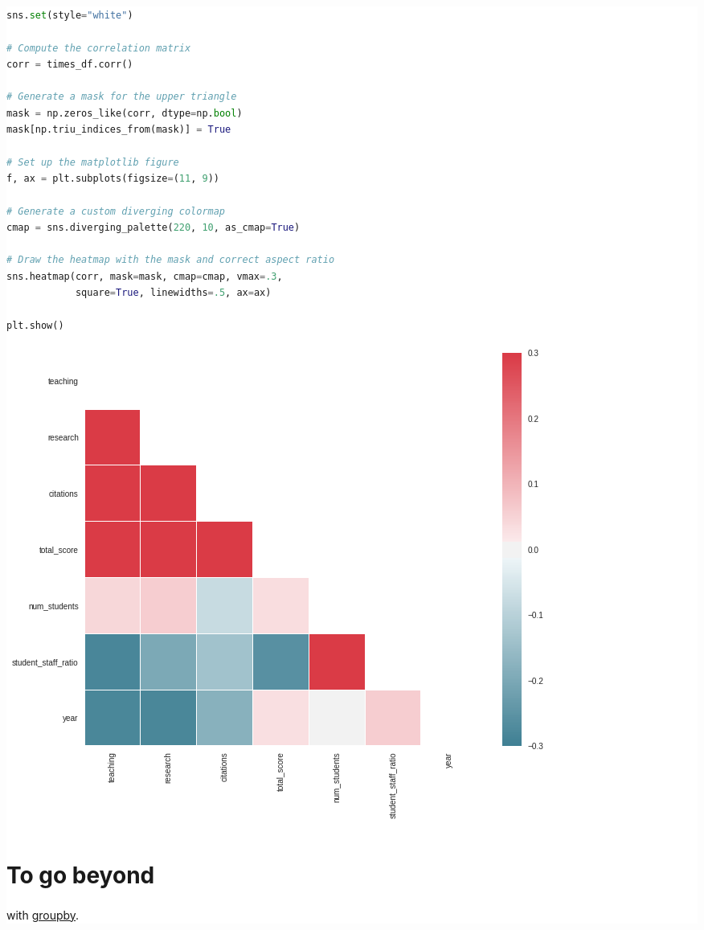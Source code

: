 

```python
sns.set(style="white")

# Compute the correlation matrix
corr = times_df.corr()

# Generate a mask for the upper triangle
mask = np.zeros_like(corr, dtype=np.bool)
mask[np.triu_indices_from(mask)] = True

# Set up the matplotlib figure
f, ax = plt.subplots(figsize=(11, 9))

# Generate a custom diverging colormap
cmap = sns.diverging_palette(220, 10, as_cmap=True)

# Draw the heatmap with the mask and correct aspect ratio
sns.heatmap(corr, mask=mask, cmap=cmap, vmax=.3,
            square=True, linewidths=.5, ax=ax)
            
plt.show()
```


![](img/write_idiomatic/output_73_0.png)


# To go beyond

with [groupby](http://jakevdp.github.io/blog/2017/03/22/group-by-from-scratch/).

